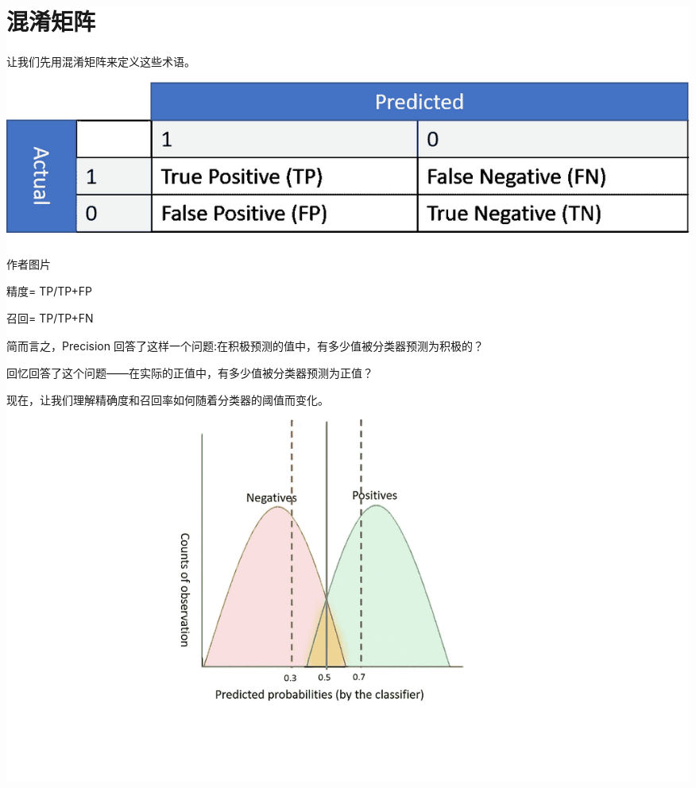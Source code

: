 # 混淆矩阵

让我们先用混淆矩阵来定义这些术语。

![](img/a94ea3dbe963a3a4c5f3d7b17a80309b.png)

作者图片

精度= TP/TP+FP

召回= TP/TP+FN

简而言之，Precision 回答了这样一个问题:在积极预测的值中，有多少值被分类器预测为积极的？

回忆回答了这个问题——在实际的正值中，有多少值被分类器预测为正值？

现在，让我们理解精确度和召回率如何随着分类器的阈值而变化。

![](img/c144ebbdff30ab2410a50882a4039c63.png)
